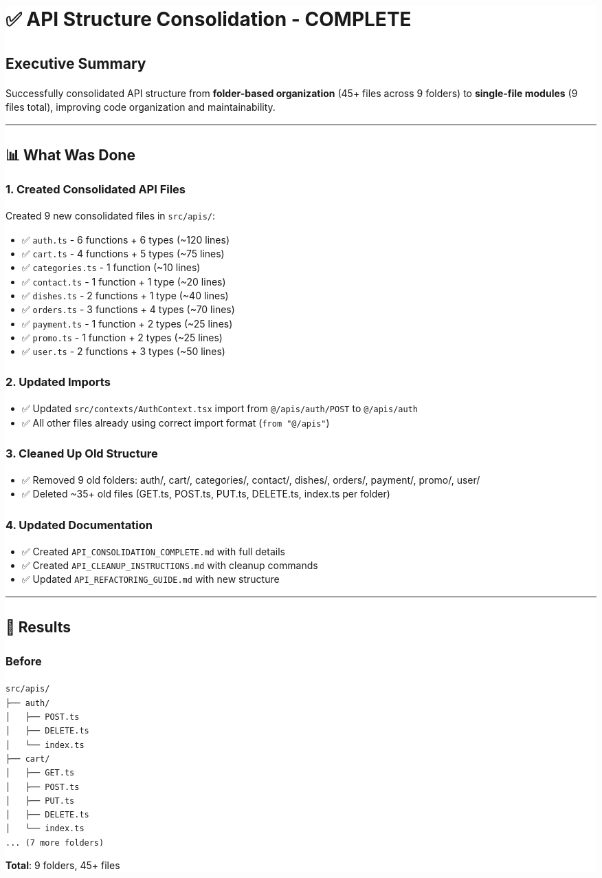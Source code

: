 # ✅ API Structure Consolidation - COMPLETE

## Executive Summary

Successfully consolidated API structure from **folder-based organization** (45+ files across 9 folders) to **single-file modules** (9 files total), improving code organization and maintainability.

---

## 📊 What Was Done

### 1. **Created Consolidated API Files**
Created 9 new consolidated files in `src/apis/`:
- ✅ `auth.ts` - 6 functions + 6 types (~120 lines)
- ✅ `cart.ts` - 4 functions + 5 types (~75 lines)
- ✅ `categories.ts` - 1 function (~10 lines)
- ✅ `contact.ts` - 1 function + 1 type (~20 lines)
- ✅ `dishes.ts` - 2 functions + 1 type (~40 lines)
- ✅ `orders.ts` - 3 functions + 4 types (~70 lines)
- ✅ `payment.ts` - 1 function + 2 types (~25 lines)
- ✅ `promo.ts` - 1 function + 2 types (~25 lines)
- ✅ `user.ts` - 2 functions + 3 types (~50 lines)

### 2. **Updated Imports**
- ✅ Updated `src/contexts/AuthContext.tsx` import from `@/apis/auth/POST` to `@/apis/auth`
- ✅ All other files already using correct import format (`from "@/apis"`)

### 3. **Cleaned Up Old Structure**
- ✅ Removed 9 old folders: auth/, cart/, categories/, contact/, dishes/, orders/, payment/, promo/, user/
- ✅ Deleted ~35+ old files (GET.ts, POST.ts, PUT.ts, DELETE.ts, index.ts per folder)

### 4. **Updated Documentation**
- ✅ Created `API_CONSOLIDATION_COMPLETE.md` with full details
- ✅ Created `API_CLEANUP_INSTRUCTIONS.md` with cleanup commands
- ✅ Updated `API_REFACTORING_GUIDE.md` with new structure

---

## 🎯 Results

### Before
```
src/apis/
├── auth/
│   ├── POST.ts
│   ├── DELETE.ts
│   └── index.ts
├── cart/
│   ├── GET.ts
│   ├── POST.ts
│   ├── PUT.ts
│   ├── DELETE.ts
│   └── index.ts
... (7 more folders)
```
**Total**: 9 folders, 45+ files
